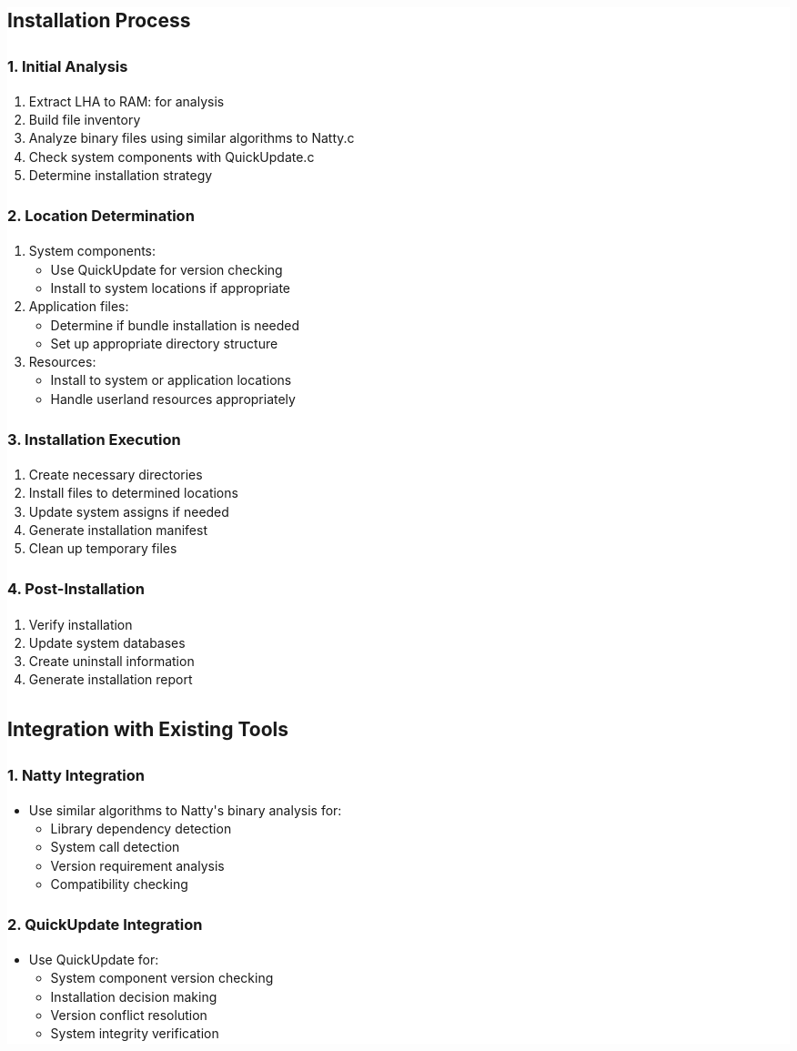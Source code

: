 ## Installation Process

### 1. Initial Analysis
1. Extract LHA to RAM: for analysis
2. Build file inventory
3. Analyze binary files using similar algorithms to Natty.c
4. Check system components with QuickUpdate.c
5. Determine installation strategy

### 2. Location Determination
1. System components:
   - Use QuickUpdate for version checking
   - Install to system locations if appropriate
2. Application files:
   - Determine if bundle installation is needed
   - Set up appropriate directory structure
3. Resources:
   - Install to system or application locations
   - Handle userland resources appropriately

### 3. Installation Execution
1. Create necessary directories
2. Install files to determined locations
3. Update system assigns if needed
4. Generate installation manifest
5. Clean up temporary files

### 4. Post-Installation
1. Verify installation
2. Update system databases
3. Create uninstall information
4. Generate installation report

## Integration with Existing Tools

### 1. Natty Integration
- Use similar algorithms to Natty's binary analysis for:
  - Library dependency detection
  - System call detection
  - Version requirement analysis
  - Compatibility checking

### 2. QuickUpdate Integration
- Use QuickUpdate for:
  - System component version checking
  - Installation decision making
  - Version conflict resolution
  - System integrity verification
